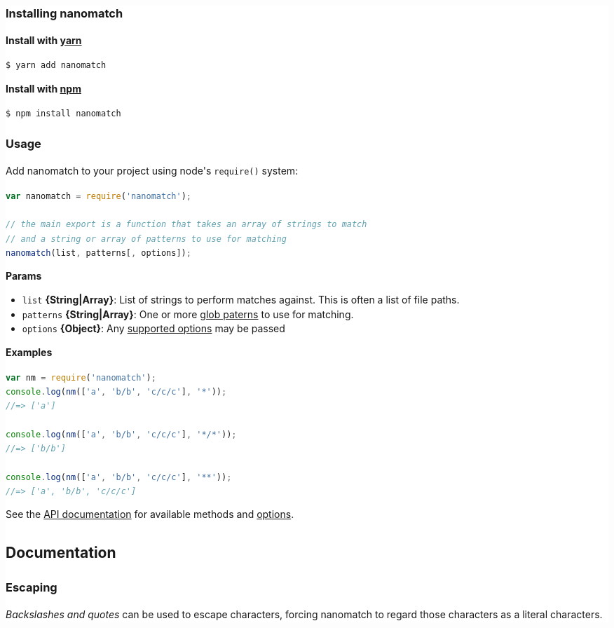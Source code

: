 ### Installing nanomatch

**Install with [yarn](https://yarnpkg.com/)**

```sh
$ yarn add nanomatch
```

**Install with [npm](https://npmjs.com)**

```sh
$ npm install nanomatch
```

### Usage

Add nanomatch to your project using node's `require()` system:

```js
var nanomatch = require('nanomatch');

// the main export is a function that takes an array of strings to match
// and a string or array of patterns to use for matching
nanomatch(list, patterns[, options]);
```

**Params**

* `list` **{String|Array}**: List of strings to perform matches against. This is often a list of file paths.
* `patterns` **{String|Array}**: One or more [glob paterns](#features) to use for matching.
* `options` **{Object}**: Any [supported options](#options) may be passed

**Examples**

```js
var nm = require('nanomatch');
console.log(nm(['a', 'b/b', 'c/c/c'], '*'));
//=> ['a']

console.log(nm(['a', 'b/b', 'c/c/c'], '*/*'));
//=> ['b/b']

console.log(nm(['a', 'b/b', 'c/c/c'], '**'));
//=> ['a', 'b/b', 'c/c/c']
```

See the [API documentation](#api) for available methods and [options](https://github.com/einaros/options.js).

## Documentation

### Escaping

_Backslashes and quotes_ can be used to escape characters, forcing nanomatch to regard those characters as a literal
characters.
